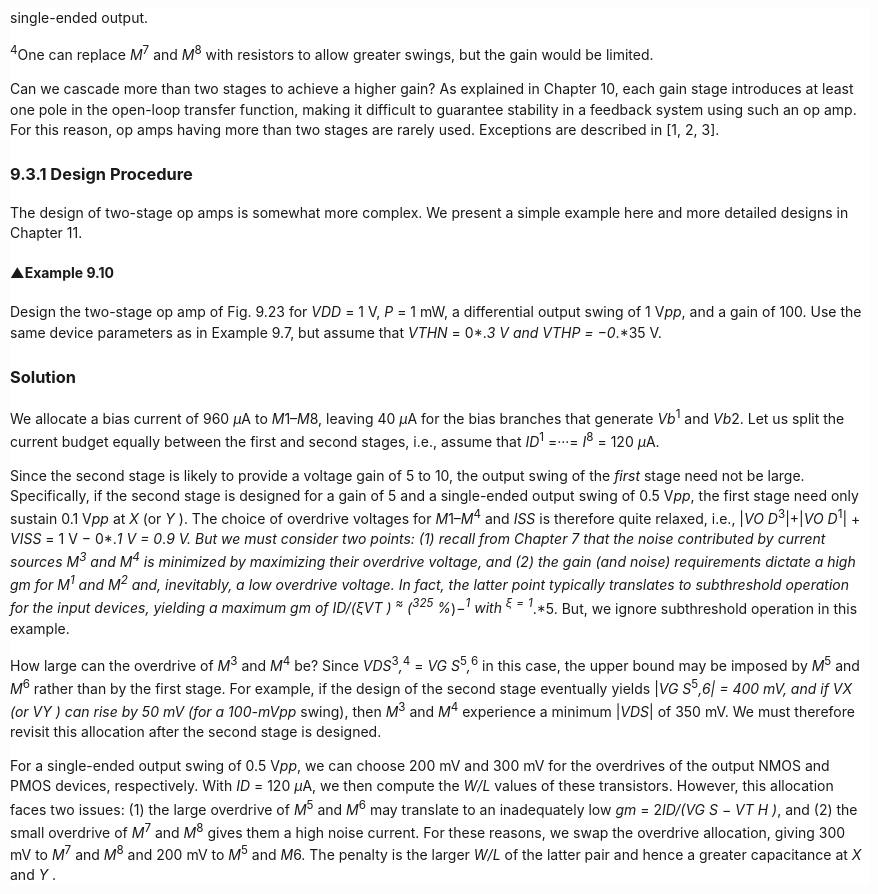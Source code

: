 single-ended output.

<sup>4</sup>One can replace *M*<sup>7</sup> and *M*<sup>8</sup> with resistors to allow greater swings, but the gain would be limited.

Can we cascade more than two stages to achieve a higher gain? As explained in Chapter 10, each gain stage introduces at least one pole in the open-loop transfer function, making it difficult to guarantee stability in a feedback system using such an op amp. For this reason, op amps having more than two stages are rarely used. Exceptions are described in [1, 2, 3].

### **9.3.1 Design Procedure**

The design of two-stage op amps is somewhat more complex. We present a simple example here and more detailed designs in Chapter 11.

#### ▲**Example 9.10**

Design the two-stage op amp of Fig. 9.23 for *VDD* = 1 V, *P* = 1 mW, a differential output swing of 1 V*pp*, and a gain of 100. Use the same device parameters as in Example 9.7, but assume that *VTHN* = 0*.*3 V and *VTHP* = −0*.*35 V.

### **Solution**

We allocate a bias current of 960 *µ*A to *M*1–*M*8, leaving 40 *µ*A for the bias branches that generate *Vb*<sup>1</sup> and *Vb*2. Let us split the current budget equally between the first and second stages, i.e., assume that *ID*<sup>1</sup> =···= *I*<sup>8</sup> = 120 *µ*A.

Since the second stage is likely to provide a voltage gain of 5 to 10, the output swing of the *first* stage need not be large. Specifically, if the second stage is designed for a gain of 5 and a single-ended output swing of 0.5 V*pp*, the first stage need only sustain 0.1 V*pp* at *X* (or *Y* ). The choice of overdrive voltages for *M*1–*M*<sup>4</sup> and *ISS* is therefore quite relaxed, i.e., |*VO D*<sup>3</sup>|+|*VO D*<sup>1</sup>| + *VISS* = 1 V − 0*.*1 V = 0*.*9 V. But we must consider two points: (1) recall from Chapter 7 that the noise contributed by current sources *M*<sup>3</sup> and *M*<sup>4</sup> is minimized by maximizing their overdrive voltage, and (2) the gain (and noise) requirements dictate a high *gm* for *M*<sup>1</sup> and *M*<sup>2</sup> and, inevitably, a low overdrive voltage. In fact, the latter point typically translates to subthreshold operation for the input devices, yielding a maximum *gm* of *ID/(*ξ*VT )* <sup>≈</sup> *(*<sup>325</sup> %*)*−<sup>1</sup> with <sup>ξ</sup> <sup>=</sup> <sup>1</sup>*.*5. But, we ignore subthreshold operation in this example.

How large can the overdrive of *M*<sup>3</sup> and *M*<sup>4</sup> be? Since *VDS*<sup>3</sup>*,*<sup>4</sup> = *VG S*<sup>5</sup>*,*<sup>6</sup> in this case, the upper bound may be imposed by *M*<sup>5</sup> and *M*<sup>6</sup> rather than by the first stage. For example, if the design of the second stage eventually yields |*VG S*<sup>5</sup>*,*6| = 400 mV, and if *VX* (or *VY* ) can rise by 50 mV (for a 100-mV*pp* swing), then *M*<sup>3</sup> and *M*<sup>4</sup> experience a minimum |*VDS*| of 350 mV. We must therefore revisit this allocation after the second stage is designed.

For a single-ended output swing of 0.5 V*pp*, we can choose 200 mV and 300 mV for the overdrives of the output NMOS and PMOS devices, respectively. With *ID* = 120 *µ*A, we then compute the *W/L* values of these transistors. However, this allocation faces two issues: (1) the large overdrive of *M*<sup>5</sup> and *M*<sup>6</sup> may translate to an inadequately low *gm* = 2*ID/(VG S* − *VT H )*, and (2) the small overdrive of *M*<sup>7</sup> and *M*<sup>8</sup> gives them a high noise current. For these reasons, we swap the overdrive allocation, giving 300 mV to *M*<sup>7</sup> and *M*<sup>8</sup> and 200 mV to *M*<sup>5</sup> and *M*6. The penalty is the larger *W/L* of the latter pair and hence a greater capacitance at *X* and *Y* .
